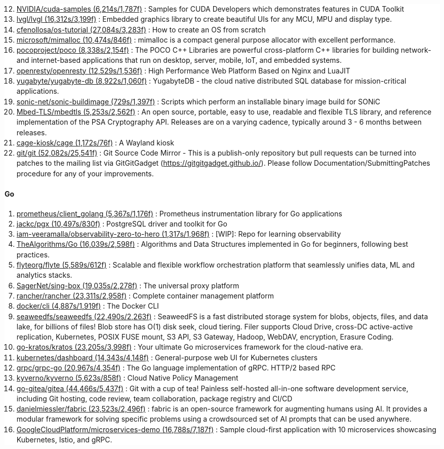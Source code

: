12. [NVIDIA/cuda-samples (6,214s/1,787f)](https://github.com/NVIDIA/cuda-samples) : Samples for CUDA Developers which demonstrates features in CUDA Toolkit
13. [lvgl/lvgl (16,312s/3,199f)](https://github.com/lvgl/lvgl) : Embedded graphics library to create beautiful UIs for any MCU, MPU and display type.
14. [cfenollosa/os-tutorial (27,084s/3,283f)](https://github.com/cfenollosa/os-tutorial) : How to create an OS from scratch
15. [microsoft/mimalloc (10,474s/846f)](https://github.com/microsoft/mimalloc) : mimalloc is a compact general purpose allocator with excellent performance.
16. [pocoproject/poco (8,338s/2,154f)](https://github.com/pocoproject/poco) : The POCO C++ Libraries are powerful cross-platform C++ libraries for building network- and internet-based applications that run on desktop, server, mobile, IoT, and embedded systems.
17. [openresty/openresty (12,529s/1,536f)](https://github.com/openresty/openresty) : High Performance Web Platform Based on Nginx and LuaJIT
18. [yugabyte/yugabyte-db (8,922s/1,060f)](https://github.com/yugabyte/yugabyte-db) : YugabyteDB - the cloud native distributed SQL database for mission-critical applications.
19. [sonic-net/sonic-buildimage (729s/1,397f)](https://github.com/sonic-net/sonic-buildimage) : Scripts which perform an installable binary image build for SONiC
20. [Mbed-TLS/mbedtls (5,253s/2,562f)](https://github.com/Mbed-TLS/mbedtls) : An open source, portable, easy to use, readable and flexible TLS library, and reference implementation of the PSA Cryptography API. Releases are on a varying cadence, typically around 3 - 6 months between releases.
21. [cage-kiosk/cage (1,172s/76f)](https://github.com/cage-kiosk/cage) : A Wayland kiosk
22. [git/git (52,082s/25,541f)](https://github.com/git/git) : Git Source Code Mirror - This is a publish-only repository but pull requests can be turned into patches to the mailing list via GitGitGadget (https://gitgitgadget.github.io/). Please follow Documentation/SubmittingPatches procedure for any of your improvements.

#### Go
1. [prometheus/client_golang (5,367s/1,176f)](https://github.com/prometheus/client_golang) : Prometheus instrumentation library for Go applications
2. [jackc/pgx (10,497s/830f)](https://github.com/jackc/pgx) : PostgreSQL driver and toolkit for Go
3. [iam-veeramalla/observability-zero-to-hero (1,317s/1,968f)](https://github.com/iam-veeramalla/observability-zero-to-hero) : [WIP]: Repo for learning observability
4. [TheAlgorithms/Go (16,039s/2,598f)](https://github.com/TheAlgorithms/Go) : Algorithms and Data Structures implemented in Go for beginners, following best practices.
5. [flyteorg/flyte (5,589s/612f)](https://github.com/flyteorg/flyte) : Scalable and flexible workflow orchestration platform that seamlessly unifies data, ML and analytics stacks.
6. [SagerNet/sing-box (19,035s/2,278f)](https://github.com/SagerNet/sing-box) : The universal proxy platform
7. [rancher/rancher (23,311s/2,958f)](https://github.com/rancher/rancher) : Complete container management platform
8. [docker/cli (4,887s/1,919f)](https://github.com/docker/cli) : The Docker CLI
9. [seaweedfs/seaweedfs (22,490s/2,263f)](https://github.com/seaweedfs/seaweedfs) : SeaweedFS is a fast distributed storage system for blobs, objects, files, and data lake, for billions of files! Blob store has O(1) disk seek, cloud tiering. Filer supports Cloud Drive, cross-DC active-active replication, Kubernetes, POSIX FUSE mount, S3 API, S3 Gateway, Hadoop, WebDAV, encryption, Erasure Coding.
10. [go-kratos/kratos (23,205s/3,998f)](https://github.com/go-kratos/kratos) : Your ultimate Go microservices framework for the cloud-native era.
11. [kubernetes/dashboard (14,343s/4,148f)](https://github.com/kubernetes/dashboard) : General-purpose web UI for Kubernetes clusters
12. [grpc/grpc-go (20,967s/4,354f)](https://github.com/grpc/grpc-go) : The Go language implementation of gRPC. HTTP/2 based RPC
13. [kyverno/kyverno (5,623s/858f)](https://github.com/kyverno/kyverno) : Cloud Native Policy Management
14. [go-gitea/gitea (44,466s/5,437f)](https://github.com/go-gitea/gitea) : Git with a cup of tea! Painless self-hosted all-in-one software development service, including Git hosting, code review, team collaboration, package registry and CI/CD
15. [danielmiessler/fabric (23,523s/2,496f)](https://github.com/danielmiessler/fabric) : fabric is an open-source framework for augmenting humans using AI. It provides a modular framework for solving specific problems using a crowdsourced set of AI prompts that can be used anywhere.
16. [GoogleCloudPlatform/microservices-demo (16,788s/7,187f)](https://github.com/GoogleCloudPlatform/microservices-demo) : Sample cloud-first application with 10 microservices showcasing Kubernetes, Istio, and gRPC.